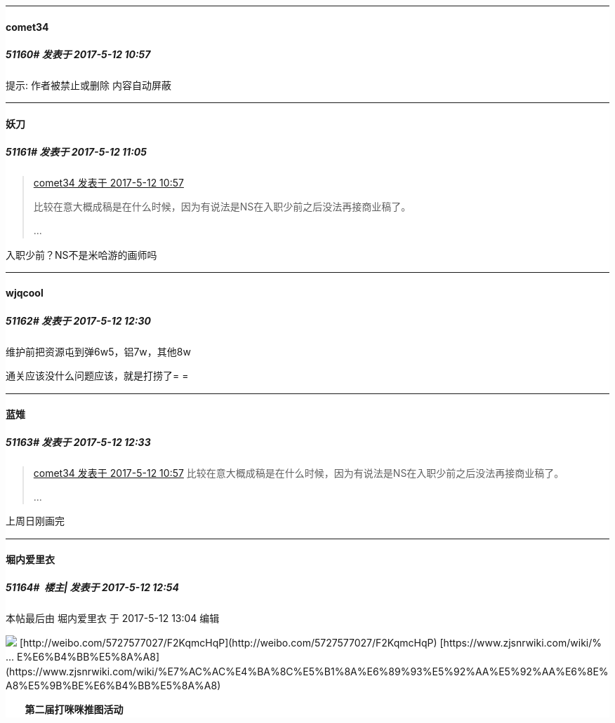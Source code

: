 *****

####  comet34  
##### 51160#       发表于 2017-5-12 10:57

提示: 作者被禁止或删除 内容自动屏蔽

*****

####  妖刀  
##### 51161#       发表于 2017-5-12 11:05

<blockquote><a href="httphttps://bbs.saraba1st.com/2b/forum.php?mod=redirect&amp;goto=findpost&amp;pid=35926042&amp;ptid=1065797" target="_blank">comet34 发表于 2017-5-12 10:57</a>

比较在意大概成稿是在什么时候，因为有说法是NS在入职少前之后没法再接商业稿了。

 ...</blockquote>
入职少前？NS不是米哈游的画师吗

*****

####  wjqcool  
##### 51162#       发表于 2017-5-12 12:30

维护前把资源屯到弹6w5，铝7w，其他8w

通关应该没什么问题应该，就是打捞了= =

*****

####  蓝雉  
##### 51163#       发表于 2017-5-12 12:33

<blockquote><a href="httphttps://bbs.saraba1st.com/2b/forum.php?mod=redirect&amp;amp;goto=findpost&amp;amp;pid=35926042&amp;amp;ptid=1065797" target="_blank">comet34 发表于 2017-5-12 10:57</a>
比较在意大概成稿是在什么时候，因为有说法是NS在入职少前之后没法再接商业稿了。

 ...</blockquote>
上周日刚画完

*****

####  堀内爱里衣  
##### 51164#         楼主| 发表于 2017-5-12 12:54

 本帖最后由 堀内爱里衣 于 2017-5-12 13:04 编辑 

<img src="http://ww1.sinaimg.cn/large/005YzZJTgy1ffihlkxox5j30kt0bldjb.jpg" referrerpolicy="no-referrer">
[http://weibo.com/5727577027/F2KqmcHqP](http://weibo.com/5727577027/F2KqmcHqP)
[https://www.zjsnrwiki.com/wiki/% ... E%E6%B4%BB%E5%8A%A8](https://www.zjsnrwiki.com/wiki/%E7%AC%AC%E4%BA%8C%E5%B1%8A%E6%89%93%E5%92%AA%E5%92%AA%E6%8E%A8%E5%9B%BE%E6%B4%BB%E5%8A%A8)

       <strong>第二届打咪咪推图活动</strong>
